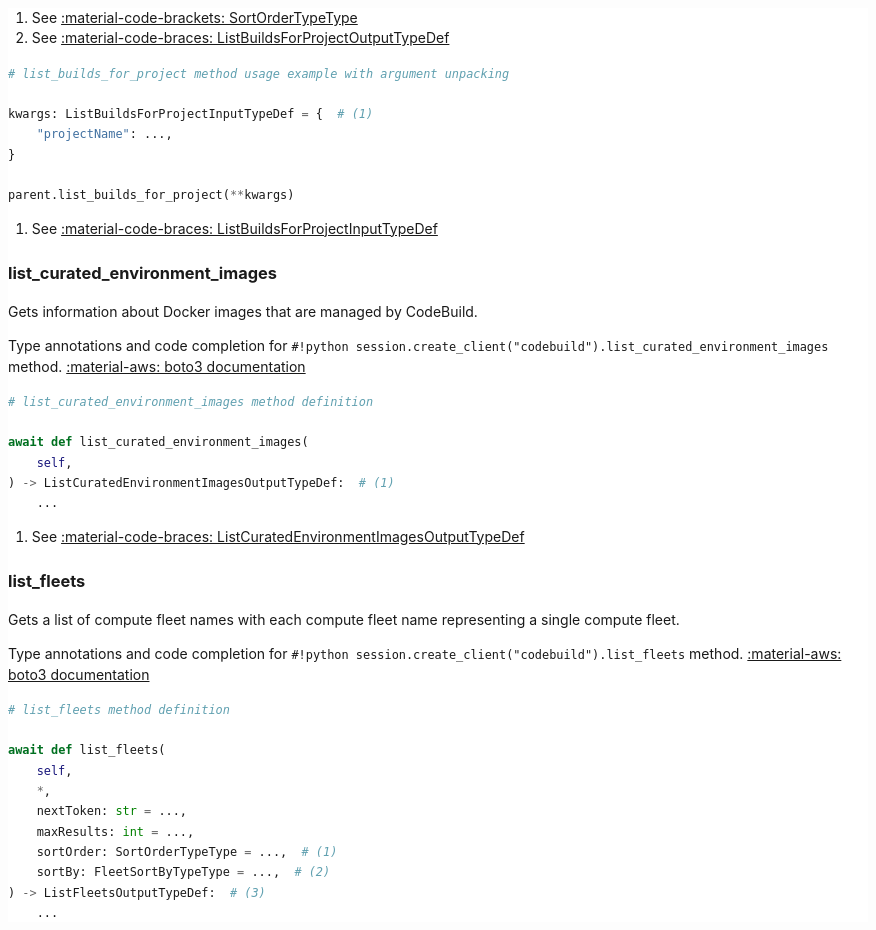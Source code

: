 1. See [:material-code-brackets: SortOrderTypeType](./literals.md#sortordertypetype) 
2. See [:material-code-braces: ListBuildsForProjectOutputTypeDef](./type_defs.md#listbuildsforprojectoutputtypedef) 


```python
# list_builds_for_project method usage example with argument unpacking

kwargs: ListBuildsForProjectInputTypeDef = {  # (1)
    "projectName": ...,
}

parent.list_builds_for_project(**kwargs)
```

1. See [:material-code-braces: ListBuildsForProjectInputTypeDef](./type_defs.md#listbuildsforprojectinputtypedef) 

### list\_curated\_environment\_images

Gets information about Docker images that are managed by CodeBuild.

Type annotations and code completion for `#!python session.create_client("codebuild").list_curated_environment_images` method.
[:material-aws: boto3 documentation](https://boto3.amazonaws.com/v1/documentation/api/latest/reference/services/codebuild/client/list_curated_environment_images.html)

```python
# list_curated_environment_images method definition

await def list_curated_environment_images(
    self,
) -> ListCuratedEnvironmentImagesOutputTypeDef:  # (1)
    ...
```

1. See [:material-code-braces: ListCuratedEnvironmentImagesOutputTypeDef](./type_defs.md#listcuratedenvironmentimagesoutputtypedef) 

### list\_fleets

Gets a list of compute fleet names with each compute fleet name representing a
single compute fleet.

Type annotations and code completion for `#!python session.create_client("codebuild").list_fleets` method.
[:material-aws: boto3 documentation](https://boto3.amazonaws.com/v1/documentation/api/latest/reference/services/codebuild/client/list_fleets.html)

```python
# list_fleets method definition

await def list_fleets(
    self,
    *,
    nextToken: str = ...,
    maxResults: int = ...,
    sortOrder: SortOrderTypeType = ...,  # (1)
    sortBy: FleetSortByTypeType = ...,  # (2)
) -> ListFleetsOutputTypeDef:  # (3)
    ...
```
